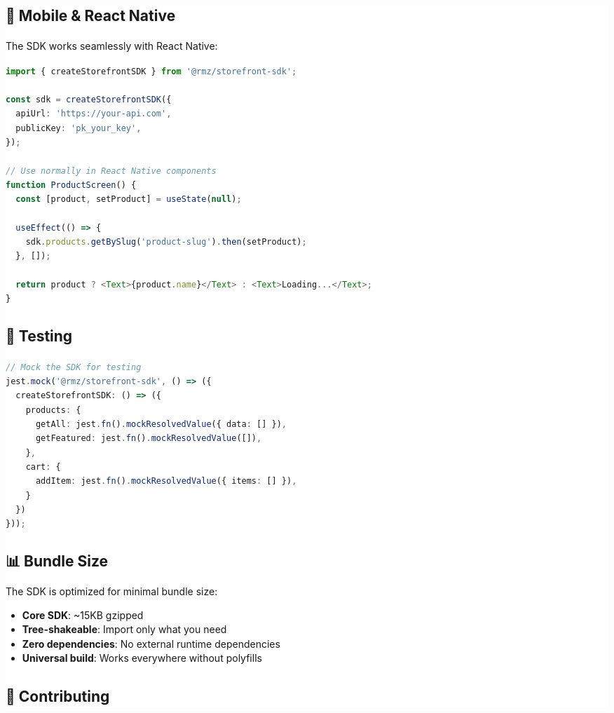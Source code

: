 ## 📱 Mobile & React Native

The SDK works seamlessly with React Native:

```typescript
import { createStorefrontSDK } from '@rmz/storefront-sdk';

const sdk = createStorefrontSDK({
  apiUrl: 'https://your-api.com',
  publicKey: 'pk_your_key',
});

// Use normally in React Native components
function ProductScreen() {
  const [product, setProduct] = useState(null);

  useEffect(() => {
    sdk.products.getBySlug('product-slug').then(setProduct);
  }, []);

  return product ? <Text>{product.name}</Text> : <Text>Loading...</Text>;
}
```

## 🧪 Testing

```typescript
// Mock the SDK for testing
jest.mock('@rmz/storefront-sdk', () => ({
  createStorefrontSDK: () => ({
    products: {
      getAll: jest.fn().mockResolvedValue({ data: [] }),
      getFeatured: jest.fn().mockResolvedValue([]),
    },
    cart: {
      addItem: jest.fn().mockResolvedValue({ items: [] }),
    }
  })
}));
```

## 📊 Bundle Size

The SDK is optimized for minimal bundle size:

- **Core SDK**: ~15KB gzipped
- **Tree-shakeable**: Import only what you need
- **Zero dependencies**: No external runtime dependencies
- **Universal build**: Works everywhere without polyfills

## 🤝 Contributing
